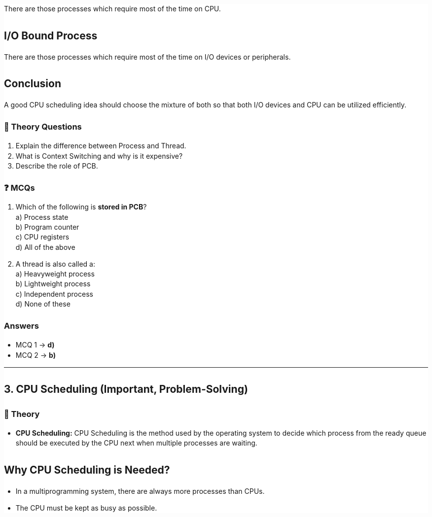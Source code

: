 There are those processes which require most of the time on CPU.

## I/O Bound Process

There are those processes which require most of the time on I/O devices or peripherals.

## Conclusion

A good CPU scheduling idea should choose the mixture of both so that both I/O devices and CPU can be utilized efficiently.

### 📖 Theory Questions

1. Explain the difference between Process and Thread.
2. What is Context Switching and why is it expensive?
3. Describe the role of PCB.

### ❓ MCQs

1. Which of the following is **stored in PCB**?  
   a) Process state  
   b) Program counter  
   c) CPU registers  
   d) All of the above

2. A thread is also called a:  
   a) Heavyweight process  
   b) Lightweight process  
   c) Independent process  
   d) None of these

### Answers

- MCQ 1 → **d)**
- MCQ 2 → **b)**

---

## 3. CPU Scheduling (Important, Problem-Solving)

### 📘 Theory

- **CPU Scheduling:** CPU Scheduling is the method used by the operating system to decide which process from
  the ready queue should be executed by the CPU next when multiple processes are waiting.

## Why CPU Scheduling is Needed?

- In a multiprogramming system, there are always more processes than CPUs.

- The CPU must be kept as busy as possible.
